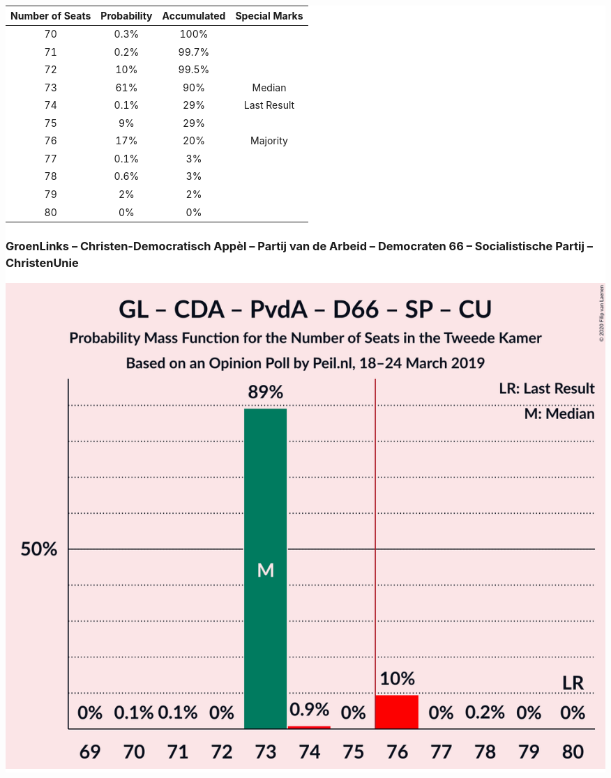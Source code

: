 | Number of Seats | Probability | Accumulated | Special Marks |
|:---------------:|:-----------:|:-----------:|:-------------:|
| 70 | 0.3% | 100% |  |
| 71 | 0.2% | 99.7% |  |
| 72 | 10% | 99.5% |  |
| 73 | 61% | 90% | Median |
| 74 | 0.1% | 29% | Last Result |
| 75 | 9% | 29% |  |
| 76 | 17% | 20% | Majority |
| 77 | 0.1% | 3% |  |
| 78 | 0.6% | 3% |  |
| 79 | 2% | 2% |  |
| 80 | 0% | 0% |  |

### GroenLinks – Christen-Democratisch Appèl – Partij van de Arbeid – Democraten 66 – Socialistische Partij – ChristenUnie

![Graph with seats probability mass function not yet produced](2019-03-24-Peilnl-coalitions-seats-pmf-gl–cda–pvda–d66–sp–cu.png "Seats Probability Mass Function")
